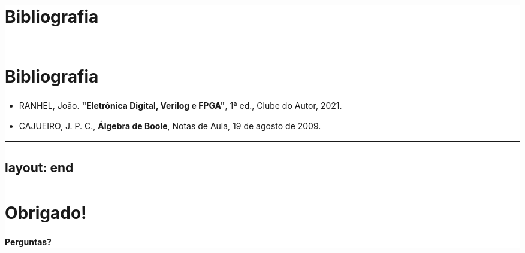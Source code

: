 # Bibliografia

---

# Bibliografia

- RANHEL, João. **"Eletrônica Digital, Verilog e FPGA"**, 1ª ed., Clube do Autor, 2021.

- CAJUEIRO, J. P. C., **Álgebra de Boole**, Notas de Aula, 19 de agosto de 2009.

---
layout: end
---

# Obrigado!

**Perguntas?**

